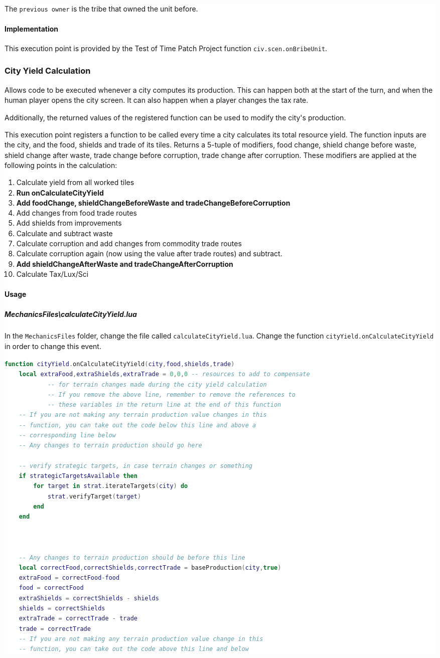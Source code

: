 The `previous owner` is the tribe that owned the unit before.
#### Implementation
This execution point is provided by the Test of Time Patch Project function `civ.scen.onBribeUnit`.


### **City Yield Calculation**

Allows code to be executed whenever a city computes its production.  This can happen both at the start of the turn, and when the human player opens the city screen.  It can also happen when a player changes the tax rate.

Additionally, the returned values of the registered function
can be used to modify the city's production.

This execution point registers a function to be called every time a city calculates its total resource yield. The function inputs are the city, and the food, shields and trade of its tiles. Returns a 5-tuple of modifiers, food change, shield change before waste, shield change after waste, trade change before corruption, trade change after corruption. These modifiers are applied at the following points in the calculation:

1. Calculate yield from all worked tiles
2. **Run onCalculateCityYield**
3. **Add foodChange, shieldChangeBeforeWaste and tradeChangeBeforeCorruption**
4. Add changes from food trade routes
5. Add shields from improvements
6. Calculate and subtract waste
6. Calculate corruption and add changes from commodity trade routes
6. Calculate corruption again (now using the value after trade routes) and subtract.
6. **Add shieldChangeAfterWaste and tradeChangeAfterCorruption**
6. Calculate Tax/Lux/Sci

#### Usage
##### **MechanicsFiles\calculateCityYield.lua**
In the `MechanicsFiles` folder, change the file called `calculateCityYield.lua`.  Change the function `cityYield.onCalculateCityYield` in order to change this event.

```lua
function cityYield.onCalculateCityYield(city,food,shields,trade)
    local extraFood,extraShields,extraTrade = 0,0,0 -- resources to add to compensate
            -- for terrain changes made during the city yield calculation
            -- If you remove the above line, remember to remove the references to
            -- these variables in the return line at the end of this function
    -- If you are not making any terrain production value changes in this
    -- function, you can take out the code below this line and above a
    -- corresponding line below
    -- Any changes to terrain production should go here
    
    -- verify strategic targets, in case terrain changes or something
    if strategicTargetsAvailable then
        for target in strat.iterateTargets(city) do
            strat.verifyTarget(target)
        end
    end
    


    -- Any changes to terrain production should be before this line
    local correctFood,correctShields,correctTrade = baseProduction(city,true)
    extraFood = correctFood-food
    food = correctFood
    extraShields = correctShields - shields
    shields = correctShields
    extraTrade = correctTrade - trade
    trade = correctTrade
    -- If you are not making any terrain production value change in this
    -- function, you can take out the code above this line and below
```